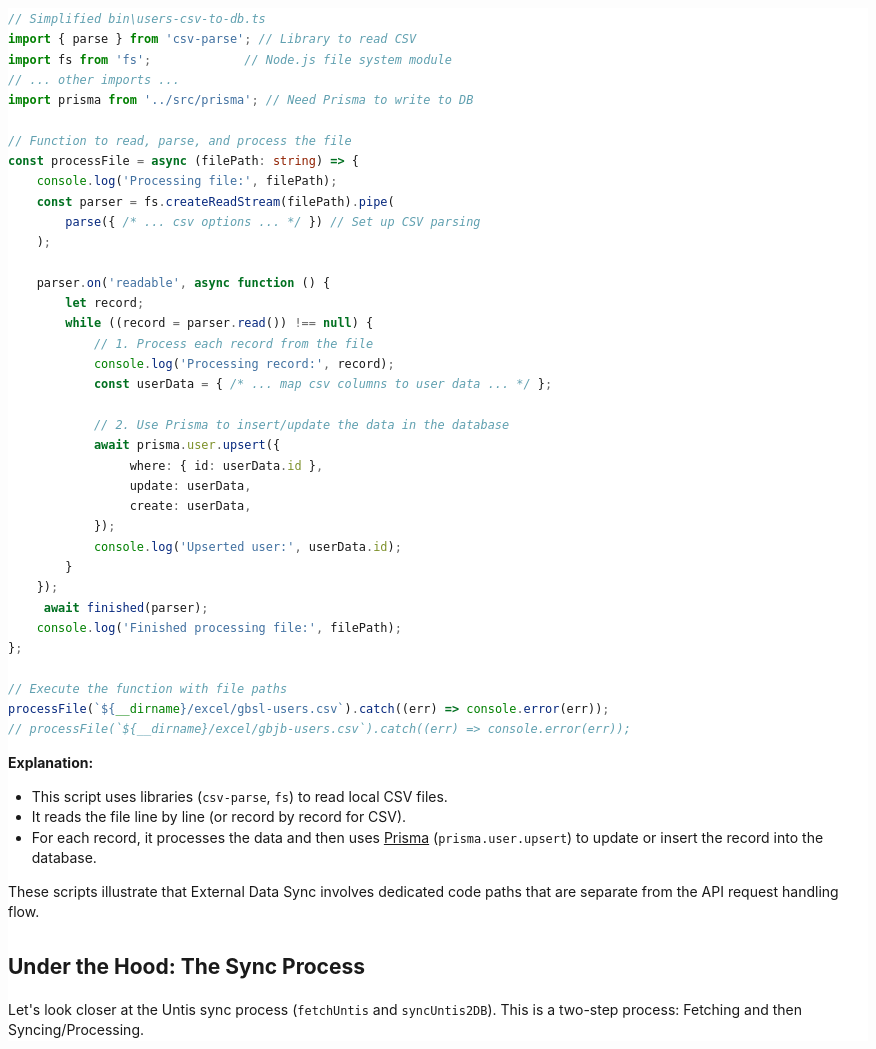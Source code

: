 ```ts
// Simplified bin\users-csv-to-db.ts
import { parse } from 'csv-parse'; // Library to read CSV
import fs from 'fs';             // Node.js file system module
// ... other imports ...
import prisma from '../src/prisma'; // Need Prisma to write to DB

// Function to read, parse, and process the file
const processFile = async (filePath: string) => {
    console.log('Processing file:', filePath);
    const parser = fs.createReadStream(filePath).pipe(
        parse({ /* ... csv options ... */ }) // Set up CSV parsing
    );

    parser.on('readable', async function () {
        let record;
        while ((record = parser.read()) !== null) {
            // 1. Process each record from the file
            console.log('Processing record:', record);
            const userData = { /* ... map csv columns to user data ... */ };

            // 2. Use Prisma to insert/update the data in the database
            await prisma.user.upsert({
                 where: { id: userData.id },
                 update: userData,
                 create: userData,
            });
            console.log('Upserted user:', userData.id);
        }
    });
     await finished(parser);
    console.log('Finished processing file:', filePath);
};

// Execute the function with file paths
processFile(`${__dirname}/excel/gbsl-users.csv`).catch((err) => console.error(err));
// processFile(`${__dirname}/excel/gbjb-users.csv`).catch((err) => console.error(err));
```

**Explanation:**

*   This script uses libraries (`csv-parse`, `fs`) to read local CSV files.
*   It reads the file line by line (or record by record for CSV).
*   For each record, it processes the data and then uses [Prisma](01_database_orm__prisma__.md) (`prisma.user.upsert`) to update or insert the record into the database.

These scripts illustrate that External Data Sync involves dedicated code paths that are separate from the API request handling flow.

## Under the Hood: The Sync Process

Let's look closer at the Untis sync process (`fetchUntis` and `syncUntis2DB`). This is a two-step process: Fetching and then Syncing/Processing.

